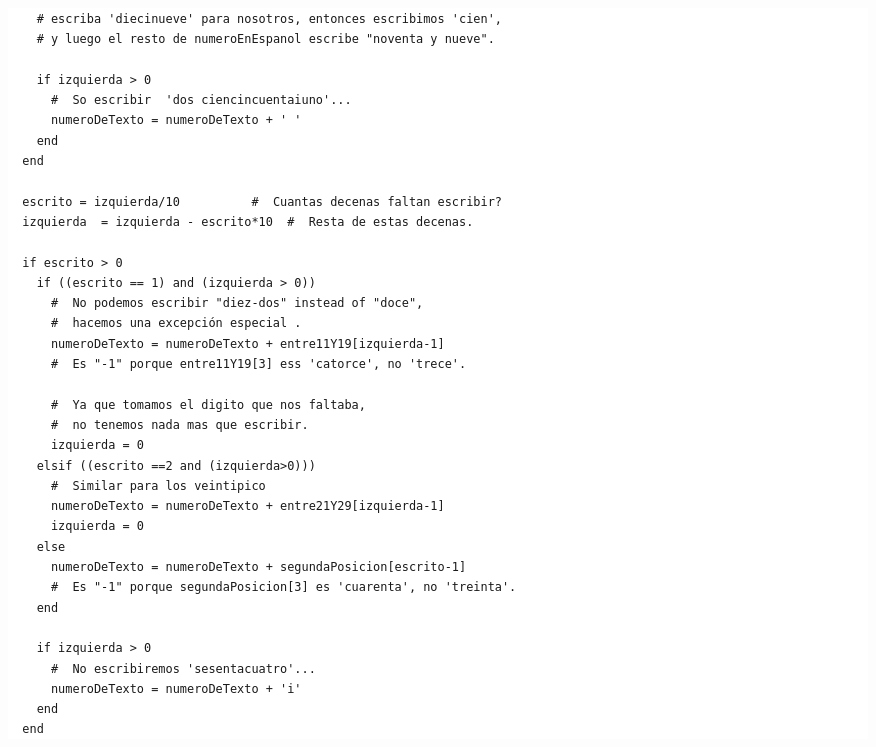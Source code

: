         # escriba 'diecinueve' para nosotros, entonces escribimos 'cien', 
        # y luego el resto de numeroEnEspanol escribe "noventa y nueve".
        
        if izquierda > 0
          #  So escribir  'dos ciencincuentaiuno'...
          numeroDeTexto = numeroDeTexto + ' '
        end
      end
      
      escrito = izquierda/10          #  Cuantas decenas faltan escribir?
      izquierda  = izquierda - escrito*10  #  Resta de estas decenas.
      
      if escrito > 0
        if ((escrito == 1) and (izquierda > 0))
          #  No podemos escribir "diez-dos" instead of "doce",
          #  hacemos una excepción especial .
          numeroDeTexto = numeroDeTexto + entre11Y19[izquierda-1]
          #  Es "-1" porque entre11Y19[3] ess 'catorce', no 'trece'.
          
          #  Ya que tomamos el digito que nos faltaba,
          #  no tenemos nada mas que escribir.
          izquierda = 0
        elsif ((escrito ==2 and (izquierda>0)))
          #  Similar para los veintipico
          numeroDeTexto = numeroDeTexto + entre21Y29[izquierda-1]
          izquierda = 0
        else
          numeroDeTexto = numeroDeTexto + segundaPosicion[escrito-1]
          #  Es "-1" porque segundaPosicion[3] es 'cuarenta', no 'treinta'.
        end
        
        if izquierda > 0
          #  No escribiremos 'sesentacuatro'...
          numeroDeTexto = numeroDeTexto + 'i'
        end
      end
      